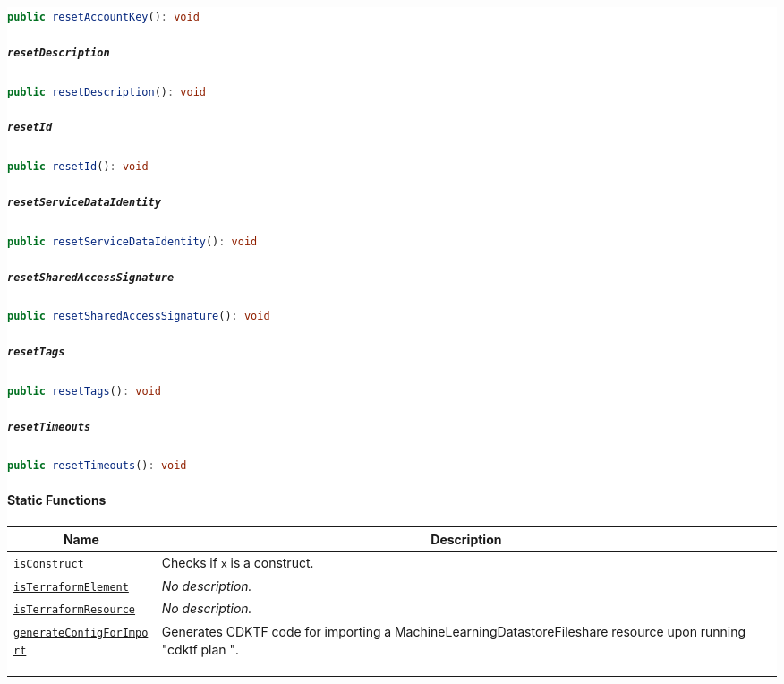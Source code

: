 ```typescript
public resetAccountKey(): void
```

##### `resetDescription` <a name="resetDescription" id="@cdktf/provider-azurerm.machineLearningDatastoreFileshare.MachineLearningDatastoreFileshare.resetDescription"></a>

```typescript
public resetDescription(): void
```

##### `resetId` <a name="resetId" id="@cdktf/provider-azurerm.machineLearningDatastoreFileshare.MachineLearningDatastoreFileshare.resetId"></a>

```typescript
public resetId(): void
```

##### `resetServiceDataIdentity` <a name="resetServiceDataIdentity" id="@cdktf/provider-azurerm.machineLearningDatastoreFileshare.MachineLearningDatastoreFileshare.resetServiceDataIdentity"></a>

```typescript
public resetServiceDataIdentity(): void
```

##### `resetSharedAccessSignature` <a name="resetSharedAccessSignature" id="@cdktf/provider-azurerm.machineLearningDatastoreFileshare.MachineLearningDatastoreFileshare.resetSharedAccessSignature"></a>

```typescript
public resetSharedAccessSignature(): void
```

##### `resetTags` <a name="resetTags" id="@cdktf/provider-azurerm.machineLearningDatastoreFileshare.MachineLearningDatastoreFileshare.resetTags"></a>

```typescript
public resetTags(): void
```

##### `resetTimeouts` <a name="resetTimeouts" id="@cdktf/provider-azurerm.machineLearningDatastoreFileshare.MachineLearningDatastoreFileshare.resetTimeouts"></a>

```typescript
public resetTimeouts(): void
```

#### Static Functions <a name="Static Functions" id="Static Functions"></a>

| **Name** | **Description** |
| --- | --- |
| <code><a href="#@cdktf/provider-azurerm.machineLearningDatastoreFileshare.MachineLearningDatastoreFileshare.isConstruct">isConstruct</a></code> | Checks if `x` is a construct. |
| <code><a href="#@cdktf/provider-azurerm.machineLearningDatastoreFileshare.MachineLearningDatastoreFileshare.isTerraformElement">isTerraformElement</a></code> | *No description.* |
| <code><a href="#@cdktf/provider-azurerm.machineLearningDatastoreFileshare.MachineLearningDatastoreFileshare.isTerraformResource">isTerraformResource</a></code> | *No description.* |
| <code><a href="#@cdktf/provider-azurerm.machineLearningDatastoreFileshare.MachineLearningDatastoreFileshare.generateConfigForImport">generateConfigForImport</a></code> | Generates CDKTF code for importing a MachineLearningDatastoreFileshare resource upon running "cdktf plan <stack-name>". |

---